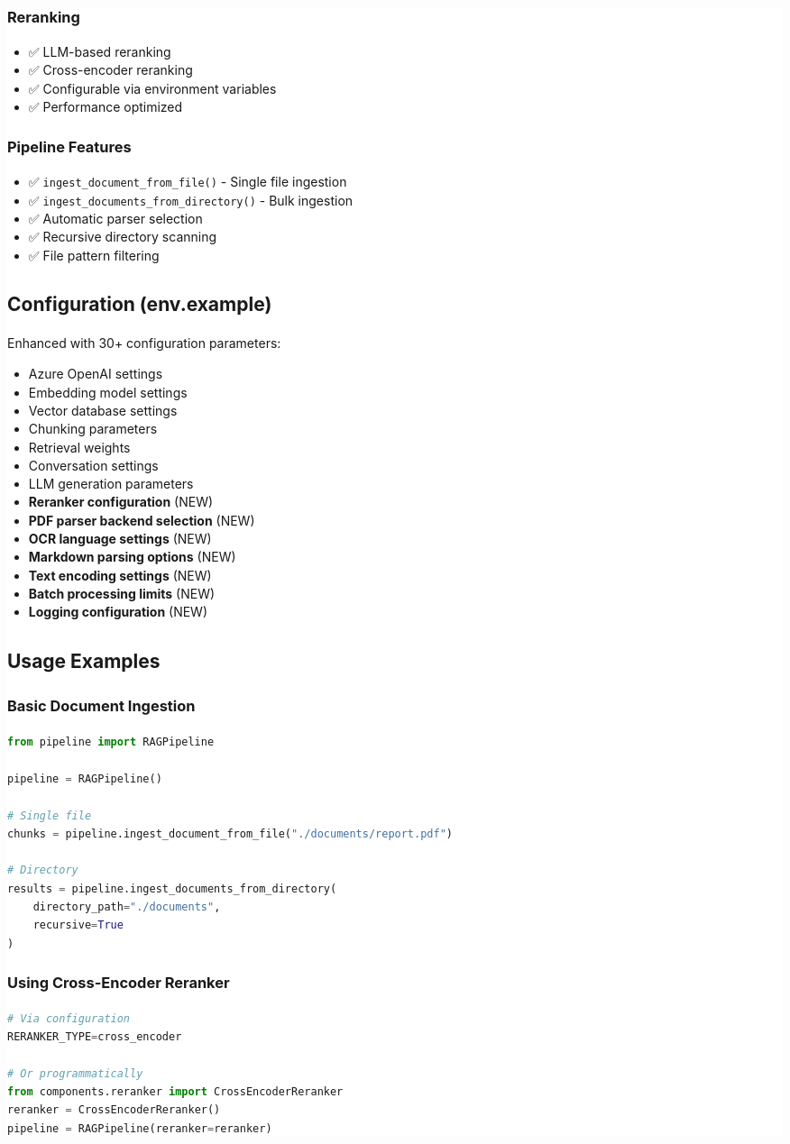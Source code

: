 ### Reranking
- ✅ LLM-based reranking
- ✅ Cross-encoder reranking
- ✅ Configurable via environment variables
- ✅ Performance optimized

### Pipeline Features
- ✅ `ingest_document_from_file()` - Single file ingestion
- ✅ `ingest_documents_from_directory()` - Bulk ingestion
- ✅ Automatic parser selection
- ✅ Recursive directory scanning
- ✅ File pattern filtering

## Configuration (env.example)

Enhanced with 30+ configuration parameters:
- Azure OpenAI settings
- Embedding model settings
- Vector database settings
- Chunking parameters
- Retrieval weights
- Conversation settings
- LLM generation parameters
- **Reranker configuration** (NEW)
- **PDF parser backend selection** (NEW)
- **OCR language settings** (NEW)
- **Markdown parsing options** (NEW)
- **Text encoding settings** (NEW)
- **Batch processing limits** (NEW)
- **Logging configuration** (NEW)

## Usage Examples

### Basic Document Ingestion
```python
from pipeline import RAGPipeline

pipeline = RAGPipeline()

# Single file
chunks = pipeline.ingest_document_from_file("./documents/report.pdf")

# Directory
results = pipeline.ingest_documents_from_directory(
    directory_path="./documents",
    recursive=True
)
```

### Using Cross-Encoder Reranker
```python
# Via configuration
RERANKER_TYPE=cross_encoder

# Or programmatically
from components.reranker import CrossEncoderReranker
reranker = CrossEncoderReranker()
pipeline = RAGPipeline(reranker=reranker)
```
